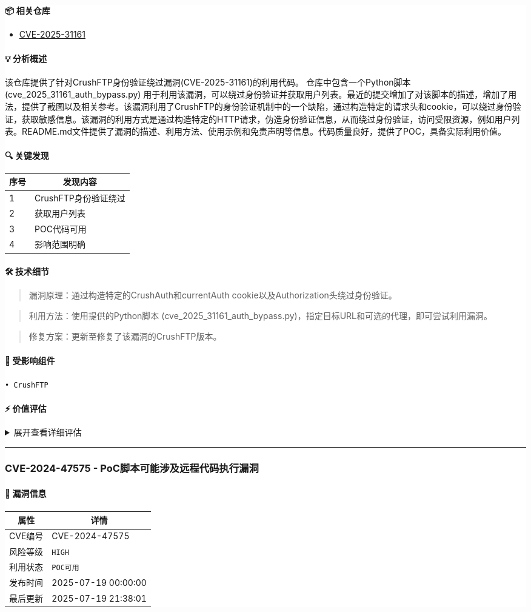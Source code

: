#### 📦 相关仓库

- [CVE-2025-31161](https://github.com/r0otk3r/CVE-2025-31161)

#### 💡 分析概述

该仓库提供了针对CrushFTP身份验证绕过漏洞(CVE-2025-31161)的利用代码。 仓库中包含一个Python脚本 (cve_2025_31161_auth_bypass.py) 用于利用该漏洞，可以绕过身份验证并获取用户列表。最近的提交增加了对该脚本的描述，增加了用法，提供了截图以及相关参考。该漏洞利用了CrushFTP的身份验证机制中的一个缺陷，通过构造特定的请求头和cookie，可以绕过身份验证，获取敏感信息。该漏洞的利用方式是通过构造特定的HTTP请求，伪造身份验证信息，从而绕过身份验证，访问受限资源，例如用户列表。README.md文件提供了漏洞的描述、利用方法、使用示例和免责声明等信息。代码质量良好，提供了POC，具备实际利用价值。

#### 🔍 关键发现

| 序号 | 发现内容 |
|------|----------|
| 1 | CrushFTP身份验证绕过 |
| 2 | 获取用户列表 |
| 3 | POC代码可用 |
| 4 | 影响范围明确 |

#### 🛠️ 技术细节

> 漏洞原理：通过构造特定的CrushAuth和currentAuth cookie以及Authorization头绕过身份验证。

> 利用方法：使用提供的Python脚本 (cve_2025_31161_auth_bypass.py)，指定目标URL和可选的代理，即可尝试利用漏洞。

> 修复方案：更新至修复了该漏洞的CrushFTP版本。


#### 🎯 受影响组件

```
• CrushFTP
```

#### ⚡ 价值评估

<details><summary>展开查看详细评估</summary></details>

---

### CVE-2024-47575 - PoC脚本可能涉及远程代码执行漏洞

#### 📌 漏洞信息

| 属性 | 详情 |
|------|------|
| CVE编号 | CVE-2024-47575 |
| 风险等级 | `HIGH` |
| 利用状态 | `POC可用` |
| 发布时间 | 2025-07-19 00:00:00 |
| 最后更新 | 2025-07-19 21:38:01 |
